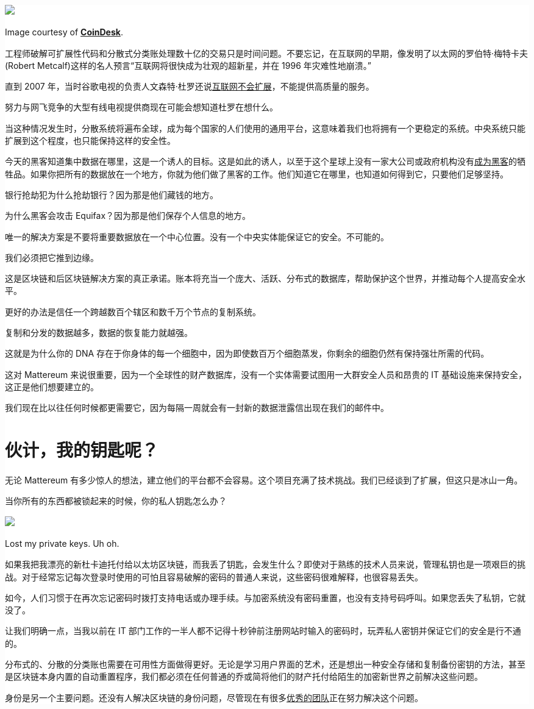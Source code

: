 ![](../Images/7b9d4d697a4f4574be05ecdb2a74a551.png)

Image courtesy of [**CoinDesk**](https://www.coindesk.com/).

工程师破解可扩展性代码和分散式分类账处理数十亿的交易只是时间问题。不要忘记，在互联网的早期，像发明了以太网的罗伯特·梅特卡夫(Robert Metcalf)这样的名人预言“互联网将很快成为壮观的超新星，并在 1996 年灾难性地崩溃。”

直到 2007 年，当时谷歌电视的负责人文森特·杜罗还说[互联网不会扩展](https://www.theregister.co.uk/2007/02/09/google_deloitte_internet_futures/)，不能提供高质量的服务。

努力与网飞竞争的大型有线电视提供商现在可能会想知道杜罗在想什么。

当这种情况发生时，分散系统将遍布全球，成为每个国家的人们使用的通用平台，这意味着我们也将拥有一个更稳定的系统。中央系统只能扩展到这个程度，也只能保持这样的安全性。

今天的黑客知道集中数据在哪里，这是一个诱人的目标。这是如此的诱人，以至于这个星球上没有一家大公司或政府机构没有[成为黑客](https://informationisbeautiful.net/visualizations/worlds-biggest-data-breaches-hacks/)的牺牲品。如果你把所有的数据放在一个地方，你就为他们做了黑客的工作。他们知道它在哪里，也知道如何得到它，只要他们足够坚持。

银行抢劫犯为什么抢劫银行？因为那是他们藏钱的地方。

为什么黑客会攻击 Equifax？因为那是他们保存个人信息的地方。

唯一的解决方案是不要将重要数据放在一个中心位置。没有一个中央实体能保证它的安全。不可能的。

我们必须把它推到边缘。

这是区块链和后区块链解决方案的真正承诺。账本将充当一个庞大、活跃、分布式的数据库，帮助保护这个世界，并推动每个人提高安全水平。

更好的办法是信任一个跨越数百个辖区和数千万个节点的复制系统。

复制和分发的数据越多，数据的恢复能力就越强。

这就是为什么你的 DNA 存在于你身体的每一个细胞中，因为即使数百万个细胞蒸发，你剩余的细胞仍然有保持强壮所需的代码。

这对 Mattereum 来说很重要，因为一个全球性的财产数据库，没有一个实体需要试图用一大群安全人员和昂贵的 IT 基础设施来保持安全，这正是他们想要建立的。

我们现在比以往任何时候都更需要它，因为每隔一周就会有一封新的数据泄露信出现在我们的邮件中。

# 伙计，我的钥匙呢？

无论 Mattereum 有多少惊人的想法，建立他们的平台都不会容易。这个项目充满了技术挑战。我们已经谈到了扩展，但这只是冰山一角。

当你所有的东西都被锁起来的时候，你的私人钥匙怎么办？

![](../Images/0dd606a86853ca6f0abd0f4112ca823d.png)

Lost my private keys. Uh oh.

如果我把我漂亮的新杜卡迪托付给以太坊区块链，而我丢了钥匙，会发生什么？即使对于熟练的技术人员来说，管理私钥也是一项艰巨的挑战。对于经常忘记每次登录时使用的可怕且容易破解的密码的普通人来说，这些密码很难解释，也很容易丢失。

如今，人们习惯于在再次忘记密码时拨打支持电话或办理手续。与加密系统没有密码重置，也没有支持号码呼叫。如果您丢失了私钥，它就没了。

让我们明确一点，当我以前在 IT 部门工作的一半人都不记得十秒钟前注册网站时输入的密码时，玩弄私人密钥并保证它们的安全是行不通的。

分布式的、分散的分类账也需要在可用性方面做得更好。无论是学习用户界面的艺术，还是想出一种安全存储和复制备份密钥的方法，甚至是区块链本身内置的自动重置程序，我们都必须在任何普通的乔或简将他们的财产托付给陌生的加密新世界之前解决这些问题。

身份是另一个主要问题。还没有人解决区块链的身份问题，尽管现在有很多[优秀的团队](https://everest.org/)正在努力解决这个问题。
